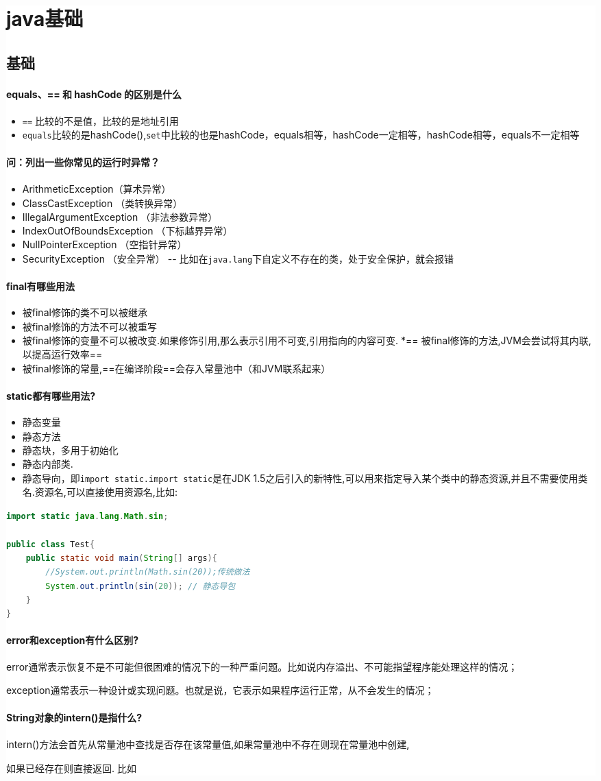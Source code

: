# java基础

## 基础
#### equals、== 和 hashCode 的区别是什么
- `==` 比较的不是值，比较的是地址引用
- `equals`比较的是hashCode(),`set`中比较的也是hashCode，equals相等，hashCode一定相等，hashCode相等，equals不一定相等


#### 问：列出一些你常见的运行时异常？
- ArithmeticException（算术异常）
- ClassCastException （类转换异常）
- IllegalArgumentException （非法参数异常）
- IndexOutOfBoundsException （下标越界异常）
- NullPointerException （空指针异常）
- SecurityException （安全异常） -- 比如在`java.lang`下自定义不存在的类，处于安全保护，就会报错

#### final有哪些用法
* 被final修饰的类不可以被继承
* 被final修饰的方法不可以被重写
* 被final修饰的变量不可以被改变.如果修饰引用,那么表示引用不可变,引用指向的内容可变.
*== 被final修饰的方法,JVM会尝试将其内联,以提高运行效率==
* 被final修饰的常量,==在编译阶段==会存入常量池中（和JVM联系起来）

#### static都有哪些用法?
* 静态变量
* 静态方法
* 静态块，多用于初始化
* 静态内部类.
* 静态导向，即`import static.import static`是在JDK 1.5之后引入的新特性,可以用来指定导入某个类中的静态资源,并且不需要使用类名.资源名,可以直接使用资源名,比如:

```java
import static java.lang.Math.sin;

public class Test{
    public static void main(String[] args){
        //System.out.println(Math.sin(20));传统做法
        System.out.println(sin(20)); // 静态导包
    }
}
```

#### error和exception有什么区别?
error通常表示恢复不是不可能但很困难的情况下的一种严重问题。比如说内存溢出、不可能指望程序能处理这样的情况；

exception通常表示一种设计或实现问题。也就是说，它表示如果程序运行正常，从不会发生的情况；

#### String对象的intern()是指什么?
intern()方法会首先从常量池中查找是否存在该常量值,如果常量池中不存在则现在常量池中创建,

如果已经存在则直接返回. 比如 
